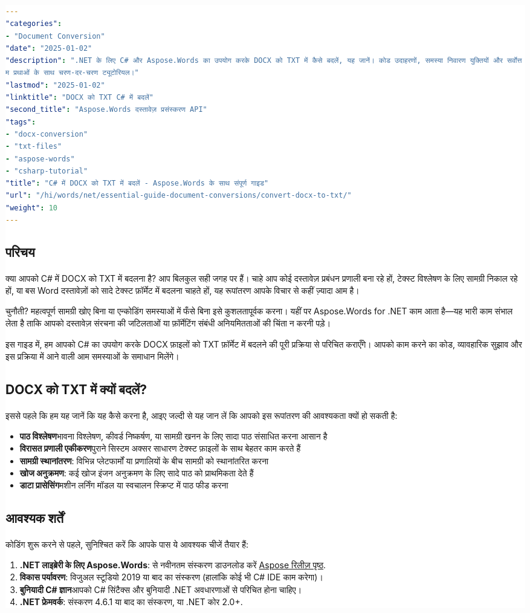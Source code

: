 ```yaml
---
"categories":
- "Document Conversion"
"date": "2025-01-02"
"description": ".NET के लिए C# और Aspose.Words का उपयोग करके DOCX को TXT में कैसे बदलें, यह जानें। कोड उदाहरणों, समस्या निवारण युक्तियों और सर्वोत्तम प्रथाओं के साथ चरण-दर-चरण ट्यूटोरियल।"
"lastmod": "2025-01-02"
"linktitle": "DOCX को TXT C# में बदलें"
"second_title": "Aspose.Words दस्तावेज़ प्रसंस्करण API"
"tags":
- "docx-conversion"
- "txt-files"
- "aspose-words"
- "csharp-tutorial"
"title": "C# में DOCX को TXT में बदलें - Aspose.Words के साथ संपूर्ण गाइड"
"url": "/hi/words/net/essential-guide-document-conversions/convert-docx-to-txt/"
"weight": 10
---
```


## परिचय

क्या आपको C# में DOCX को TXT में बदलना है? आप बिलकुल सही जगह पर हैं। चाहे आप कोई दस्तावेज़ प्रबंधन प्रणाली बना रहे हों, टेक्स्ट विश्लेषण के लिए सामग्री निकाल रहे हों, या बस Word दस्तावेज़ों को सादे टेक्स्ट फ़ॉर्मेट में बदलना चाहते हों, यह रूपांतरण आपके विचार से कहीं ज़्यादा आम है।

चुनौती? महत्वपूर्ण सामग्री खोए बिना या एन्कोडिंग समस्याओं में फँसे बिना इसे कुशलतापूर्वक करना। यहीं पर Aspose.Words for .NET काम आता है—यह भारी काम संभाल लेता है ताकि आपको दस्तावेज़ संरचना की जटिलताओं या फ़ॉर्मेटिंग संबंधी अनियमितताओं की चिंता न करनी पड़े।

इस गाइड में, हम आपको C# का उपयोग करके DOCX फ़ाइलों को TXT फ़ॉर्मेट में बदलने की पूरी प्रक्रिया से परिचित कराएँगे। आपको काम करने का कोड, व्यावहारिक सुझाव और इस प्रक्रिया में आने वाली आम समस्याओं के समाधान मिलेंगे।

## DOCX को TXT में क्यों बदलें?

इससे पहले कि हम यह जानें कि यह कैसे करना है, आइए जल्दी से यह जान लें कि आपको इस रूपांतरण की आवश्यकता क्यों हो सकती है:

- **पाठ विश्लेषण**भावना विश्लेषण, कीवर्ड निष्कर्षण, या सामग्री खनन के लिए सादा पाठ संसाधित करना आसान है
- **विरासत प्रणाली एकीकरण**पुराने सिस्टम अक्सर साधारण टेक्स्ट फ़ाइलों के साथ बेहतर काम करते हैं
- **सामग्री स्थानांतरण**: विभिन्न प्लेटफार्मों या प्रणालियों के बीच सामग्री को स्थानांतरित करना
- **खोज अनुक्रमण**: कई खोज इंजन अनुक्रमण के लिए सादे पाठ को प्राथमिकता देते हैं
- **डाटा प्रासेसिंग**मशीन लर्निंग मॉडल या स्वचालन स्क्रिप्ट में पाठ फीड करना

## आवश्यक शर्तें

कोडिंग शुरू करने से पहले, सुनिश्चित करें कि आपके पास ये आवश्यक चीजें तैयार हैं:

1. **.NET लाइब्रेरी के लिए Aspose.Words**: से नवीनतम संस्करण डाउनलोड करें [Aspose रिलीज़ पृष्ठ](https://releases.aspose.com/words/net/).
2. **विकास पर्यावरण**: विजुअल स्टूडियो 2019 या बाद का संस्करण (हालांकि कोई भी C# IDE काम करेगा)।
3. **बुनियादी C# ज्ञान**आपको C# सिंटैक्स और बुनियादी .NET अवधारणाओं से परिचित होना चाहिए।
4. **.NET फ्रेमवर्क**: संस्करण 4.6.1 या बाद का संस्करण, या .NET कोर 2.0+.
